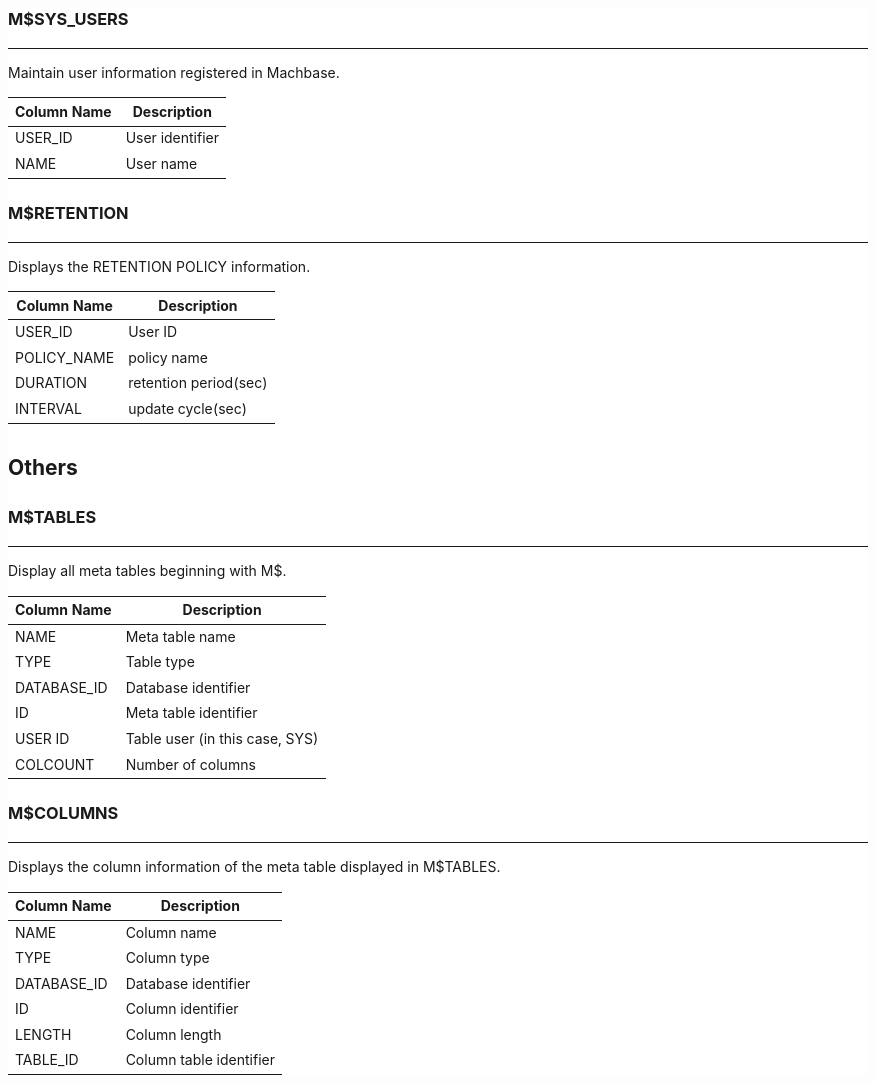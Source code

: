 ### M$SYS_USERS
---

Maintain user information registered in Machbase.

|Column Name|Description|
|--|--|
|USER_ID|User identifier|
|NAME|User name|

### M$RETENTION
---

Displays the RETENTION POLICY information.

|Column Name|Description|
|-------------|----------------|
| USER_ID     | User ID      |
| POLICY_NAME | policy name    |
| DURATION    | retention period(sec) |
| INTERVAL    | update cycle(sec) |

## Others

### M$TABLES
---

Display all meta tables beginning with M$.

|Column Name|Description|
|--|--|
|NAME|Meta table name|
|TYPE|Table type|
|DATABASE_ID|Database identifier|
|ID|Meta table identifier|
|USER ID|Table user (in this case, SYS)|
|COLCOUNT|Number of columns|

### M$COLUMNS
---

Displays the column information of the meta table displayed in M​$TABLES.

|Column Name|Description|
|--|--|
|NAME|Column name|
|TYPE|Column type|
|DATABASE_ID|Database identifier|
|ID|Column identifier|
|LENGTH|Column length|
|TABLE_ID|Column table identifier|